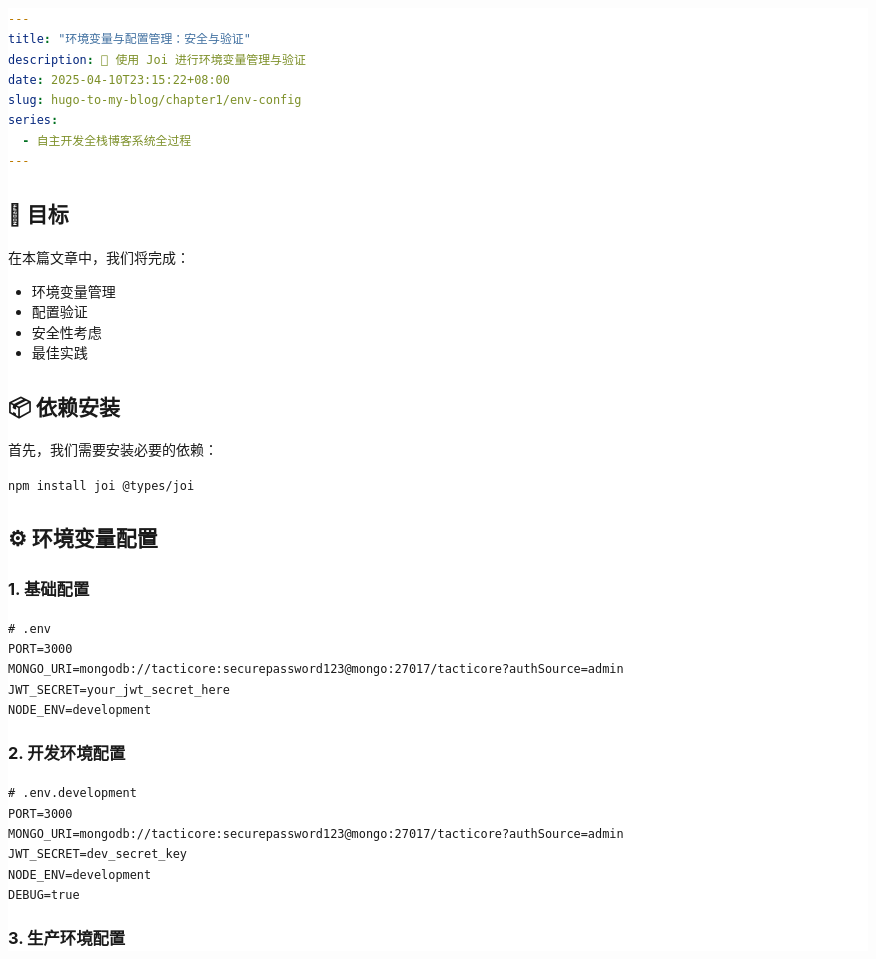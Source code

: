 ```yaml
---
title: "环境变量与配置管理：安全与验证"
description: 🔐 使用 Joi 进行环境变量管理与验证
date: 2025-04-10T23:15:22+08:00
slug: hugo-to-my-blog/chapter1/env-config
series:
  - 自主开发全栈博客系统全过程
---
```


## 🎯 目标

在本篇文章中，我们将完成：

- 环境变量管理
- 配置验证
- 安全性考虑
- 最佳实践

## 📦 依赖安装

首先，我们需要安装必要的依赖：

```bash
npm install joi @types/joi
```

## ⚙️ 环境变量配置

### 1. 基础配置

```env
# .env
PORT=3000
MONGO_URI=mongodb://tacticore:securepassword123@mongo:27017/tacticore?authSource=admin
JWT_SECRET=your_jwt_secret_here
NODE_ENV=development
```

### 2. 开发环境配置

```env
# .env.development
PORT=3000
MONGO_URI=mongodb://tacticore:securepassword123@mongo:27017/tacticore?authSource=admin
JWT_SECRET=dev_secret_key
NODE_ENV=development
DEBUG=true
```

### 3. 生产环境配置
